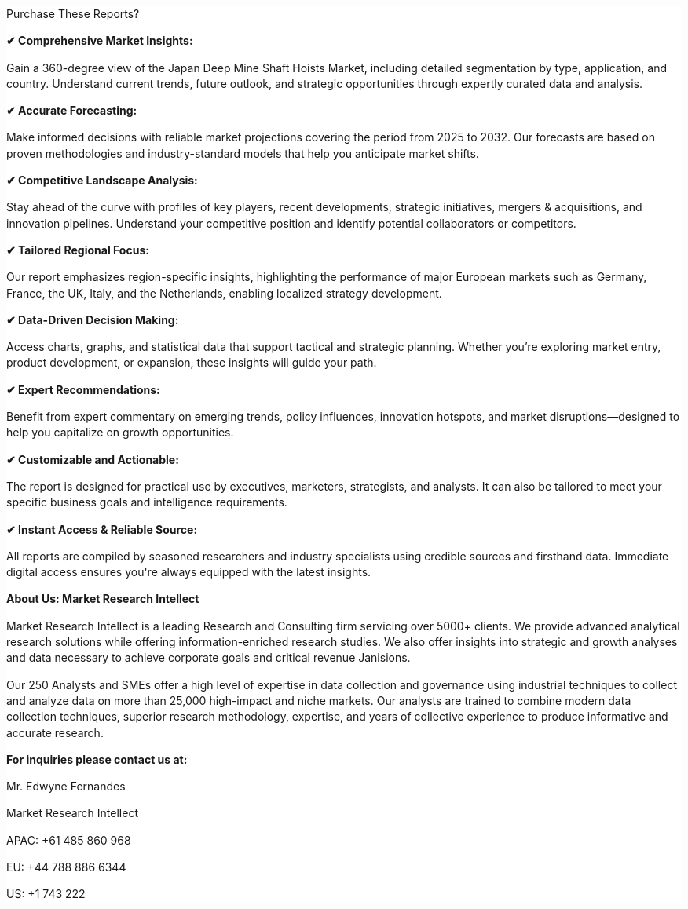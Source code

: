 Purchase These Reports?</h2><p><strong>✔ Comprehensive Market Insights:</strong></p><p>Gain a 360-degree view of the Japan Deep Mine Shaft Hoists Market, including detailed segmentation by type, application, and country. Understand current trends, future outlook, and strategic opportunities through expertly curated data and analysis.</p><p><strong>✔ Accurate Forecasting:</strong></p><p>Make informed decisions with reliable market projections covering the period from 2025 to 2032. Our forecasts are based on proven methodologies and industry-standard models that help you anticipate market shifts.</p><p><strong>✔ Competitive Landscape Analysis:</strong></p><p>Stay ahead of the curve with profiles of key players, recent developments, strategic initiatives, mergers &amp; acquisitions, and innovation pipelines. Understand your competitive position and identify potential collaborators or competitors.</p><p><strong>✔ Tailored Regional Focus:</strong></p><p>Our report emphasizes region-specific insights, highlighting the performance of major European markets such as Germany, France, the UK, Italy, and the Netherlands, enabling localized strategy development.</p><p><strong>✔ Data-Driven Decision Making:</strong></p><p>Access charts, graphs, and statistical data that support tactical and strategic planning. Whether you&rsquo;re exploring market entry, product development, or expansion, these insights will guide your path.</p><p><strong>✔ Expert Recommendations:</strong></p><p>Benefit from expert commentary on emerging trends, policy influences, innovation hotspots, and market disruptions&mdash;designed to help you capitalize on growth opportunities.</p><p><strong>✔ Customizable and Actionable:</strong></p><p>The report is designed for practical use by executives, marketers, strategists, and analysts. It can also be tailored to meet your specific business goals and intelligence requirements.</p><p><strong>✔ Instant Access &amp; Reliable Source:</strong></p><p>All reports are compiled by seasoned researchers and industry specialists using credible sources and firsthand data. Immediate digital access ensures you're always equipped with the latest insights.</p><p><strong><span class="font-[700]">About Us: Market Research Intellect</span></strong></p><p><span class="">Market Research Intellect is a leading Research and Consulting firm servicing over 5000+ clients. We provide advanced analytical research solutions while offering information-enriched research studies.&nbsp;</span>We also offer insights into strategic and growth analyses and data necessary to achieve corporate goals and critical revenue Janisions.</p><p><span class="">Our 250 Analysts and SMEs offer a high level of expertise in data collection and governance using industrial techniques to collect and analyze data on more than 25,000 high-impact and niche markets. Our analysts are trained to combine modern data collection techniques, superior research methodology, expertise, and years of collective experience to produce informative and accurate research.</span></p><p><strong>For inquiries please contact us at:</strong></p><p>Mr. Edwyne Fernandes</p><p>Market Research Intellect</p><p>APAC: +61 485 860 968</p><p>EU: +44 788 886 6344</p><p>US: +1 743 222